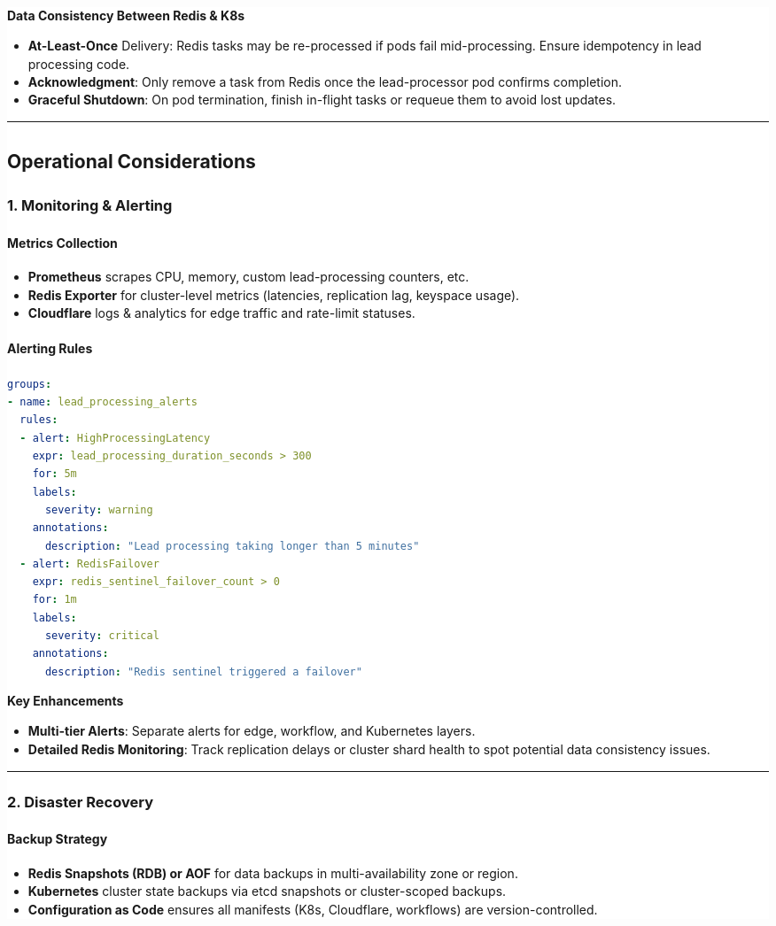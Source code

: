 **Data Consistency Between Redis & K8s**  
- **At-Least-Once** Delivery: Redis tasks may be re-processed if pods fail mid-processing. Ensure idempotency in lead processing code.  
- **Acknowledgment**: Only remove a task from Redis once the lead-processor pod confirms completion.  
- **Graceful Shutdown**: On pod termination, finish in-flight tasks or requeue them to avoid lost updates.

---

## Operational Considerations

### 1. Monitoring & Alerting

#### Metrics Collection
- **Prometheus** scrapes CPU, memory, custom lead-processing counters, etc.  
- **Redis Exporter** for cluster-level metrics (latencies, replication lag, keyspace usage).  
- **Cloudflare** logs & analytics for edge traffic and rate-limit statuses.

#### Alerting Rules

```yaml
groups:
- name: lead_processing_alerts
  rules:
  - alert: HighProcessingLatency
    expr: lead_processing_duration_seconds > 300
    for: 5m
    labels:
      severity: warning
    annotations:
      description: "Lead processing taking longer than 5 minutes"
  - alert: RedisFailover
    expr: redis_sentinel_failover_count > 0
    for: 1m
    labels:
      severity: critical
    annotations:
      description: "Redis sentinel triggered a failover"
```

**Key Enhancements**  
- **Multi-tier Alerts**: Separate alerts for edge, workflow, and Kubernetes layers.  
- **Detailed Redis Monitoring**: Track replication delays or cluster shard health to spot potential data consistency issues.

---

### 2. Disaster Recovery

#### Backup Strategy
- **Redis Snapshots (RDB) or AOF** for data backups in multi-availability zone or region.  
- **Kubernetes** cluster state backups via etcd snapshots or cluster-scoped backups.  
- **Configuration as Code** ensures all manifests (K8s, Cloudflare, workflows) are version-controlled.
